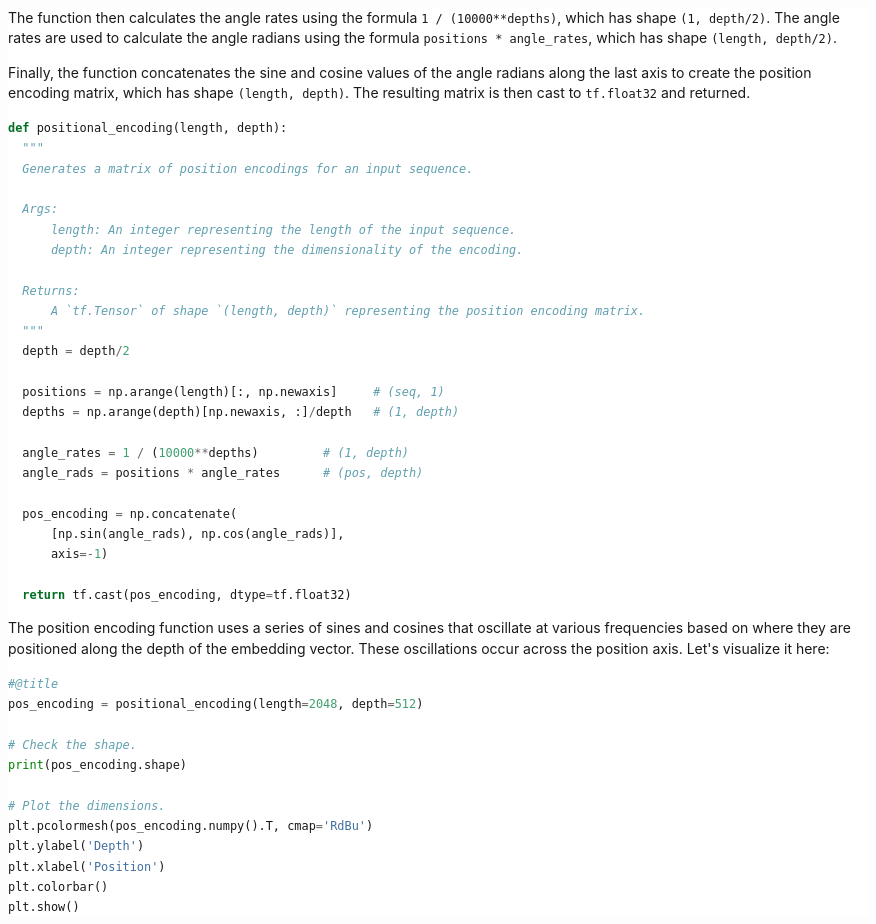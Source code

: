The function then calculates the angle rates using the formula `1 / (10000**depths)`, which has shape `(1, depth/2)`. The angle rates are used to calculate the angle radians using the formula `positions * angle_rates`, which has shape `(length, depth/2)`.

Finally, the function concatenates the sine and cosine values of the angle radians along the last axis to create the position encoding matrix, which has shape `(length, depth)`. The resulting matrix is then cast to `tf.float32` and returned.

```python
def positional_encoding(length, depth):
  """
  Generates a matrix of position encodings for an input sequence.

  Args:
      length: An integer representing the length of the input sequence.
      depth: An integer representing the dimensionality of the encoding.

  Returns:
      A `tf.Tensor` of shape `(length, depth)` representing the position encoding matrix.
  """
  depth = depth/2

  positions = np.arange(length)[:, np.newaxis]     # (seq, 1)
  depths = np.arange(depth)[np.newaxis, :]/depth   # (1, depth)

  angle_rates = 1 / (10000**depths)         # (1, depth)
  angle_rads = positions * angle_rates      # (pos, depth)

  pos_encoding = np.concatenate(
      [np.sin(angle_rads), np.cos(angle_rads)],
      axis=-1)

  return tf.cast(pos_encoding, dtype=tf.float32)
```

The position encoding function uses a series of sines and cosines that oscillate at various frequencies based on where they are positioned along the depth of the embedding vector. These oscillations occur across the position axis. Let's visualize it here:

```python
#@title
pos_encoding = positional_encoding(length=2048, depth=512)

# Check the shape.
print(pos_encoding.shape)

# Plot the dimensions.
plt.pcolormesh(pos_encoding.numpy().T, cmap='RdBu')
plt.ylabel('Depth')
plt.xlabel('Position')
plt.colorbar()
plt.show()
```
